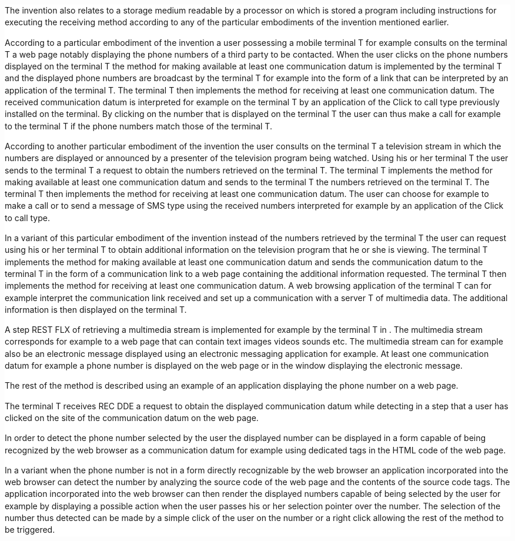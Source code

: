 The invention also relates to a storage medium readable by a processor on which is stored a program including instructions for executing the receiving method according to any of the particular embodiments of the invention mentioned earlier.

According to a particular embodiment of the invention a user possessing a mobile terminal T for example consults on the terminal T a web page notably displaying the phone numbers of a third party to be contacted. When the user clicks on the phone numbers displayed on the terminal T the method for making available at least one communication datum is implemented by the terminal T and the displayed phone numbers are broadcast by the terminal T for example into the form of a link that can be interpreted by an application of the terminal T. The terminal T then implements the method for receiving at least one communication datum. The received communication datum is interpreted for example on the terminal T by an application of the Click to call type previously installed on the terminal. By clicking on the number that is displayed on the terminal T the user can thus make a call for example to the terminal T if the phone numbers match those of the terminal T.

According to another particular embodiment of the invention the user consults on the terminal T a television stream in which the numbers are displayed or announced by a presenter of the television program being watched. Using his or her terminal T the user sends to the terminal T a request to obtain the numbers retrieved on the terminal T. The terminal T implements the method for making available at least one communication datum and sends to the terminal T the numbers retrieved on the terminal T. The terminal T then implements the method for receiving at least one communication datum. The user can choose for example to make a call or to send a message of SMS type using the received numbers interpreted for example by an application of the Click to call type.

In a variant of this particular embodiment of the invention instead of the numbers retrieved by the terminal T the user can request using his or her terminal T to obtain additional information on the television program that he or she is viewing. The terminal T implements the method for making available at least one communication datum and sends the communication datum to the terminal T in the form of a communication link to a web page containing the additional information requested. The terminal T then implements the method for receiving at least one communication datum. A web browsing application of the terminal T can for example interpret the communication link received and set up a communication with a server T of multimedia data. The additional information is then displayed on the terminal T.

A step REST FLX of retrieving a multimedia stream is implemented for example by the terminal T in . The multimedia stream corresponds for example to a web page that can contain text images videos sounds etc. The multimedia stream can for example also be an electronic message displayed using an electronic messaging application for example. At least one communication datum for example a phone number is displayed on the web page or in the window displaying the electronic message.

The rest of the method is described using an example of an application displaying the phone number on a web page.

The terminal T receives REC DDE a request to obtain the displayed communication datum while detecting in a step that a user has clicked on the site of the communication datum on the web page.

In order to detect the phone number selected by the user the displayed number can be displayed in a form capable of being recognized by the web browser as a communication datum for example using dedicated tags in the HTML code of the web page.

In a variant when the phone number is not in a form directly recognizable by the web browser an application incorporated into the web browser can detect the number by analyzing the source code of the web page and the contents of the source code tags. The application incorporated into the web browser can then render the displayed numbers capable of being selected by the user for example by displaying a possible action when the user passes his or her selection pointer over the number. The selection of the number thus detected can be made by a simple click of the user on the number or a right click allowing the rest of the method to be triggered.
